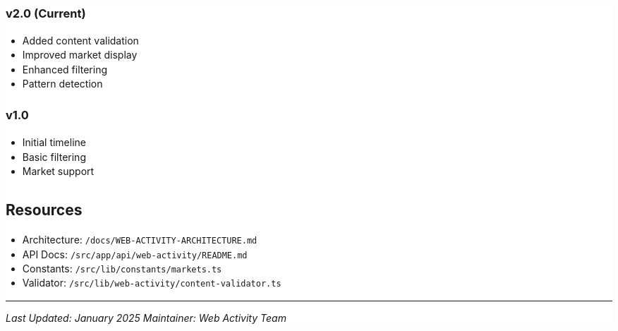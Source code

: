 ### v2.0 (Current)
- Added content validation
- Improved market display
- Enhanced filtering
- Pattern detection

### v1.0
- Initial timeline
- Basic filtering
- Market support

## Resources

- Architecture: `/docs/WEB-ACTIVITY-ARCHITECTURE.md`
- API Docs: `/src/app/api/web-activity/README.md`
- Constants: `/src/lib/constants/markets.ts`
- Validator: `/src/lib/web-activity/content-validator.ts`

---
*Last Updated: January 2025*
*Maintainer: Web Activity Team*